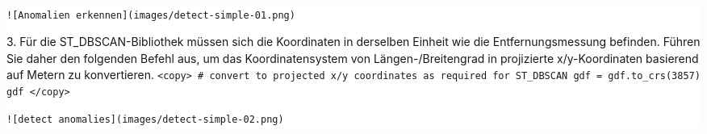     
    ![Anomalien erkennen](images/detect-simple-01.png)
    

3\. Für die ST\_DBSCAN-Bibliothek müssen sich die Koordinaten in derselben Einheit wie die Entfernungsmessung befinden. Führen Sie daher den folgenden Befehl aus, um das Koordinatensystem von Längen-/Breitengrad in projizierte x/y-Koordinaten basierend auf Metern zu konvertieren. `<copy> # convert to projected x/y coordinates as required for ST_DBSCAN gdf = gdf.to_crs(3857) gdf </copy>`

    ![detect anomalies](images/detect-simple-02.png)
    